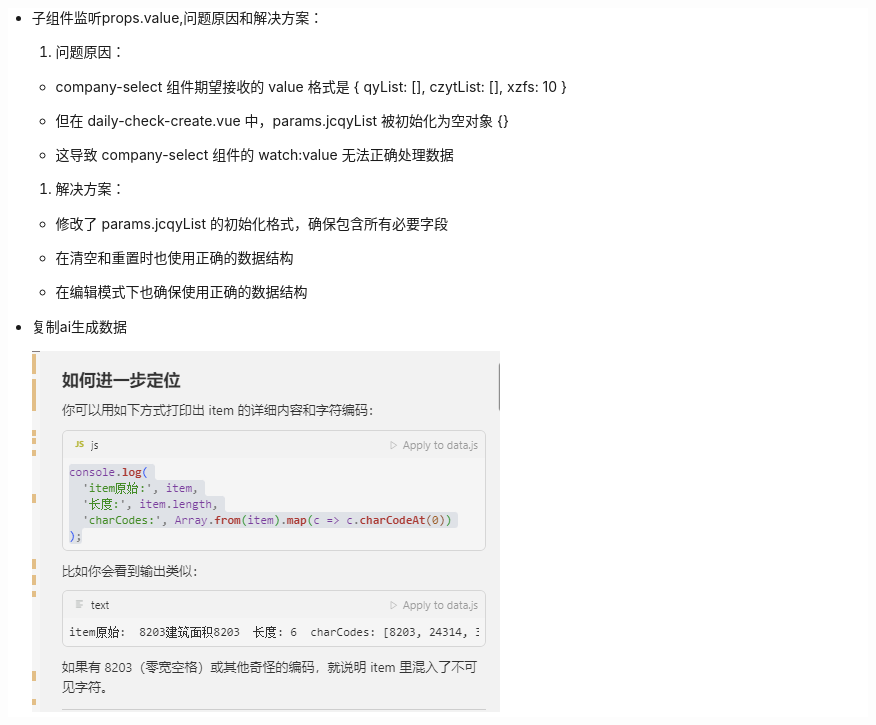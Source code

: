 - 子组件监听props.value,问题原因和解决方案：

  1. 问题原因：

  - company-select 组件期望接收的 value 格式是 { qyList: [], czytList: [], xzfs: 10 }

  - 但在 daily-check-create.vue 中，params.jcqyList 被初始化为空对象 {}

  - 这导致 company-select 组件的 watch:value 无法正确处理数据

  1. 解决方案：

  - 修改了 params.jcqyList 的初始化格式，确保包含所有必要字段

  - 在清空和重置时也使用正确的数据结构

  - 在编辑模式下也确保使用正确的数据结构

- 复制ai生成数据

  ![image-20250716141101805](img/总结/image-20250716141101805.png)
